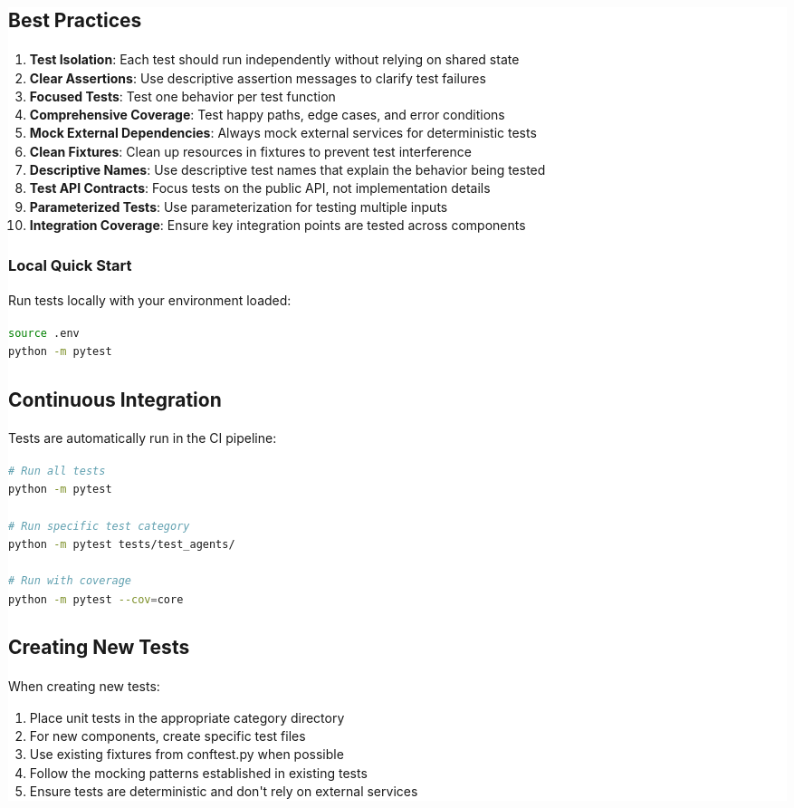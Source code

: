 ## Best Practices

1. **Test Isolation**: Each test should run independently without relying on shared state
2. **Clear Assertions**: Use descriptive assertion messages to clarify test failures
3. **Focused Tests**: Test one behavior per test function
4. **Comprehensive Coverage**: Test happy paths, edge cases, and error conditions
5. **Mock External Dependencies**: Always mock external services for deterministic tests
6. **Clean Fixtures**: Clean up resources in fixtures to prevent test interference
7. **Descriptive Names**: Use descriptive test names that explain the behavior being tested
8. **Test API Contracts**: Focus tests on the public API, not implementation details
9. **Parameterized Tests**: Use parameterization for testing multiple inputs
10. **Integration Coverage**: Ensure key integration points are tested across components

### Local Quick Start
Run tests locally with your environment loaded:
```bash
source .env
python -m pytest
```

## Continuous Integration

Tests are automatically run in the CI pipeline:

```bash
# Run all tests
python -m pytest

# Run specific test category
python -m pytest tests/test_agents/

# Run with coverage
python -m pytest --cov=core
```

## Creating New Tests

When creating new tests:

1. Place unit tests in the appropriate category directory
2. For new components, create specific test files
3. Use existing fixtures from conftest.py when possible
4. Follow the mocking patterns established in existing tests
5. Ensure tests are deterministic and don't rely on external services
